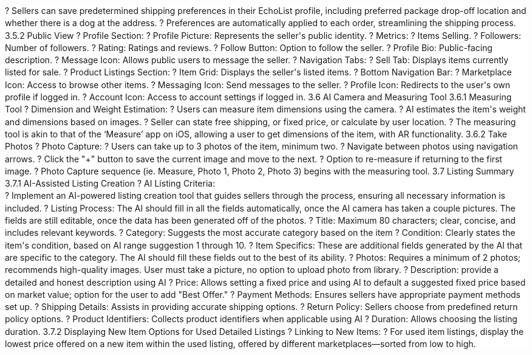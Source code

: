 ? Sellers can save predetermined shipping preferences in their EchoList profile, including preferred package drop-off location and whether there is a dog at the address.
? Preferences are automatically applied to each order, streamlining the shipping process.
3.5.2 Public View
? Profile Section:
? Profile Picture: Represents the seller's public identity.
? Metrics:
? Items Selling.
? Followers: Number of followers.
? Rating: Ratings and reviews.
? Follow Button: Option to follow the seller.
? Profile Bio: Public-facing description.
? Message Icon: Allows public users to message the seller.
? Navigation Tabs:
? Sell Tab: Displays items currently listed for sale.
? Product Listings Section:
? Item Grid: Displays the seller's listed items.
? Bottom Navigation Bar:
? Marketplace Icon: Access to browse other items.
? Messaging Icon: Send messages to the seller.
? Profile Icon: Redirects to the user's own profile if logged in.
? Account Icon: Access to account settings if logged in.
3.6 AI Camera and Measuring Tool
3.6.1 Measuring Tool
? Dimension and Weight Estimation:
? Users can measure item dimensions using the camera.
? AI estimates the item's weight and dimensions based on images.
? Seller can state free shipping, or fixed price, or calculate by user location.
? The measuring tool is akin to that of the ‘Measure’ app on iOS, allowing a user to get dimensions of the item, with AR functionality. 
3.6.2 Take Photos
? Photo Capture:
? Users can take up to 3 photos of the item, minimum two.
? Navigate between photos using navigation arrows.
? Click the "+" button to save the current image and move to the next.
? Option to re-measure if returning to the first image.
? Photo Capture sequence (ie. Measure, Photo 1, Photo 2, Photo 3) begins with the measuring tool. 
3.7 Listing Summary
3.7.1 AI-Assisted Listing Creation
? AI Listing Criteria:     
? Implement an AI-powered listing creation tool that guides sellers through the process, ensuring all necessary information is included.
? Listing Process: The AI should fill in all the fields automatically, once the AI camera has taken a couple pictures. The fields are still editable, once the data has been generated off of the photos. 
? Title: Maximum 80 characters; clear, concise, and includes relevant keywords.
? Category: Suggests the most accurate category based on the item
? Condition: Clearly states the item's condition, based on AI range suggestion 1 through 10.
? Item Specifics: These are additional fields generated by the AI that are specific to the category.  The AI should fill these fields out to the best of its ability.
? Photos: Requires a minimum of 2 photos; recommends high-quality images. User must take a picture, no option to upload photo from library. 
? Description: provide a detailed and honest description using AI
? Price: Allows setting a fixed price and using AI to default a suggested fixed price based on market value; option for the user to add "Best Offer."
? Payment Methods: Ensures sellers have appropriate payment methods set up.
? Shipping Details: Assists in providing accurate shipping options.
? Return Policy: Sellers choose from predefined return policy options.
? Product Identifiers: Collects product identifiers when applicable using AI
? Duration: Allows choosing the listing duration.
3.7.2 Displaying New Item Options for Used Detailed Listings
? Linking to New Items:
? For used item listings, display the lowest price offered on a new item within the used listing, offered by different marketplaces—sorted from low to high.